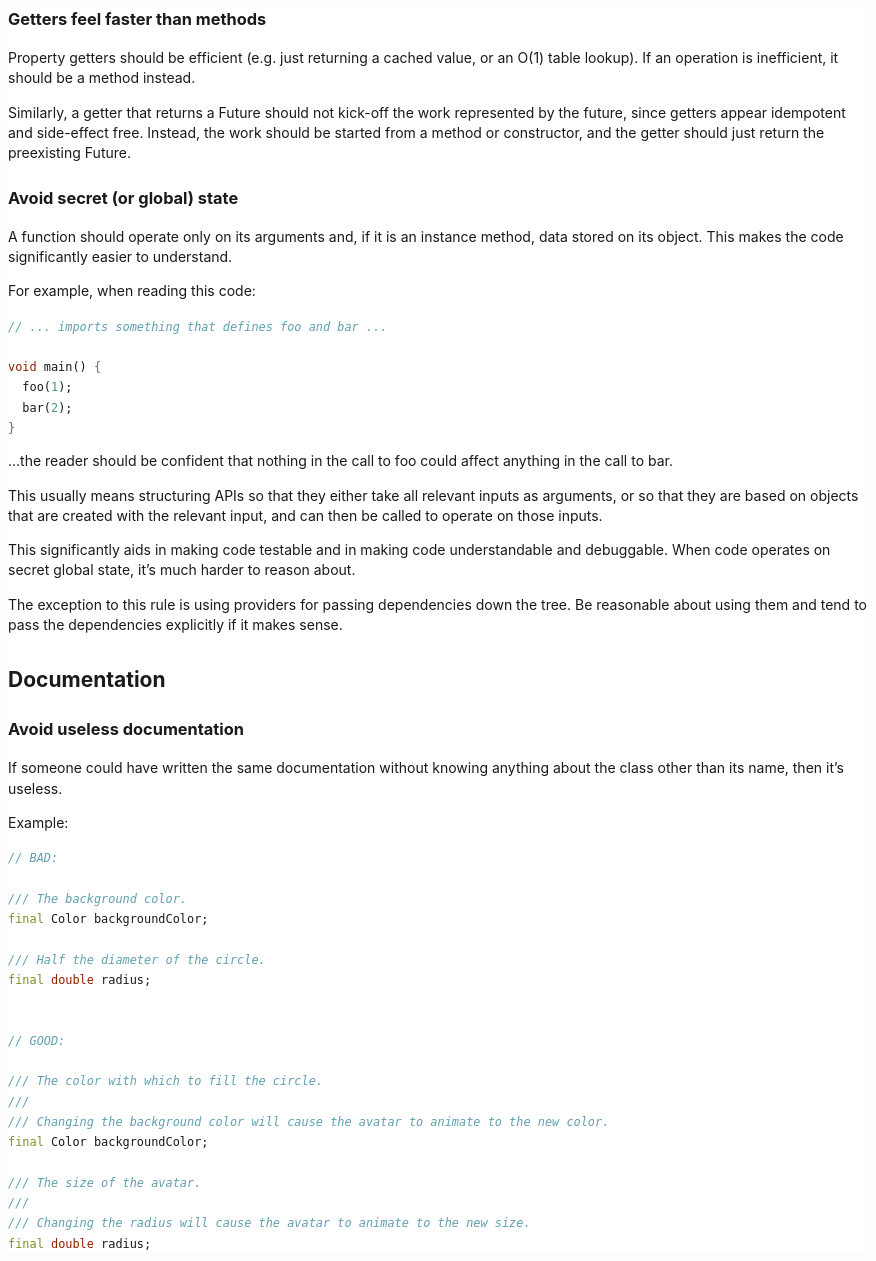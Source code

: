 ### Getters feel faster than methods

Property getters should be efficient (e.g. just returning a cached value, or an O(1) table lookup). If an operation is inefficient, it should be a method instead.

Similarly, a getter that returns a Future should not kick-off the work represented by the future, since getters appear idempotent and side-effect free. Instead, the work should be started from a method or constructor, and the getter should just return the preexisting Future.

### Avoid secret (or global) state

A function should operate only on its arguments and, if it is an instance method, data stored on its object. This makes the code significantly easier to understand.

For example, when reading this code:

```dart
// ... imports something that defines foo and bar ...

void main() {
  foo(1);
  bar(2);
}
```

…​the reader should be confident that nothing in the call to foo could affect anything in the call to bar.

This usually means structuring APIs so that they either take all relevant inputs as arguments, or so that they are based on objects that are created with the relevant input, and can then be called to operate on those inputs.

This significantly aids in making code testable and in making code understandable and debuggable. When code operates on secret global state, it’s much harder to reason about.

The exception to this rule is using providers for passing dependencies down the tree. Be reasonable about using them and tend to pass the dependencies explicitly if it makes sense.

## Documentation

### Avoid useless documentation

If someone could have written the same documentation without knowing anything about the class other than its name, then it’s useless.

Example:

```dart
// BAD:

/// The background color.
final Color backgroundColor;

/// Half the diameter of the circle.
final double radius;


// GOOD:

/// The color with which to fill the circle.
///
/// Changing the background color will cause the avatar to animate to the new color.
final Color backgroundColor;

/// The size of the avatar.
///
/// Changing the radius will cause the avatar to animate to the new size.
final double radius;
```